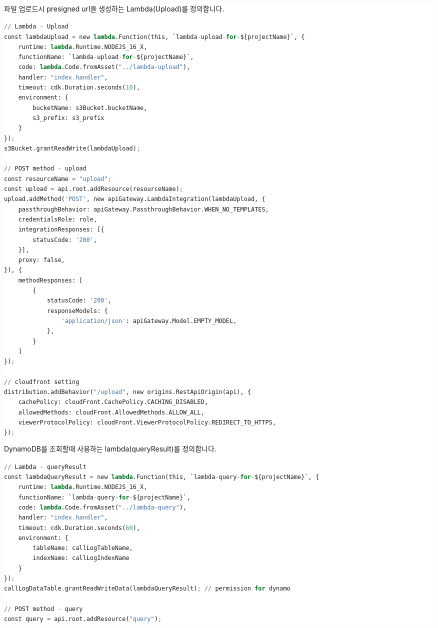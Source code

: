 파일 업로드시 presigned url을 생성하는 Lambda(Upload)를 정의합니다.

```python
// Lambda - Upload
const lambdaUpload = new lambda.Function(this, `lambda-upload-for-${projectName}`, {
    runtime: lambda.Runtime.NODEJS_16_X,
    functionName: `lambda-upload-for-${projectName}`,
    code: lambda.Code.fromAsset("../lambda-upload"),
    handler: "index.handler",
    timeout: cdk.Duration.seconds(10),
    environment: {
        bucketName: s3Bucket.bucketName,
        s3_prefix: s3_prefix
    }
});
s3Bucket.grantReadWrite(lambdaUpload);

// POST method - upload
const resourceName = "upload";
const upload = api.root.addResource(resourceName);
upload.addMethod('POST', new apiGateway.LambdaIntegration(lambdaUpload, {
    passthroughBehavior: apiGateway.PassthroughBehavior.WHEN_NO_TEMPLATES,
    credentialsRole: role,
    integrationResponses: [{
        statusCode: '200',
    }],
    proxy: false,
}), {
    methodResponses: [
        {
            statusCode: '200',
            responseModels: {
                'application/json': apiGateway.Model.EMPTY_MODEL,
            },
        }
    ]
});

// cloudfront setting  
distribution.addBehavior("/upload", new origins.RestApiOrigin(api), {
    cachePolicy: cloudFront.CachePolicy.CACHING_DISABLED,
    allowedMethods: cloudFront.AllowedMethods.ALLOW_ALL,
    viewerProtocolPolicy: cloudFront.ViewerProtocolPolicy.REDIRECT_TO_HTTPS,
});
```

DynamoDB를 조회할때 사용하는 lambda(queryResult)를 정의합니다. 

```python
// Lambda - queryResult
const lambdaQueryResult = new lambda.Function(this, `lambda-query-for-${projectName}`, {
    runtime: lambda.Runtime.NODEJS_16_X,
    functionName: `lambda-query-for-${projectName}`,
    code: lambda.Code.fromAsset("../lambda-query"),
    handler: "index.handler",
    timeout: cdk.Duration.seconds(60),
    environment: {
        tableName: callLogTableName,
        indexName: callLogIndexName
    }
});
callLogDataTable.grantReadWriteData(lambdaQueryResult); // permission for dynamo

// POST method - query
const query = api.root.addResource("query");
```